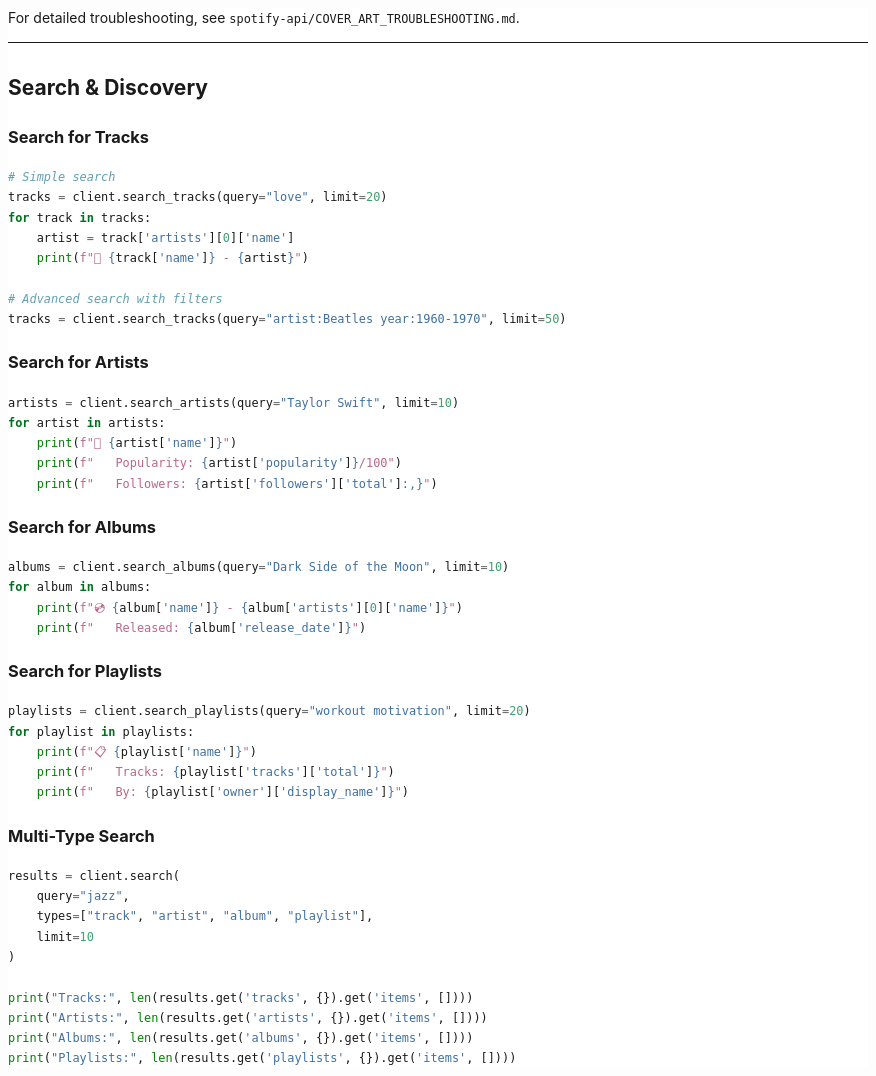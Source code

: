 For detailed troubleshooting, see `spotify-api/COVER_ART_TROUBLESHOOTING.md`.

---

## Search & Discovery

### Search for Tracks

```python
# Simple search
tracks = client.search_tracks(query="love", limit=20)
for track in tracks:
    artist = track['artists'][0]['name']
    print(f"🎵 {track['name']} - {artist}")

# Advanced search with filters
tracks = client.search_tracks(query="artist:Beatles year:1960-1970", limit=50)
```

### Search for Artists

```python
artists = client.search_artists(query="Taylor Swift", limit=10)
for artist in artists:
    print(f"🎤 {artist['name']}")
    print(f"   Popularity: {artist['popularity']}/100")
    print(f"   Followers: {artist['followers']['total']:,}")
```

### Search for Albums

```python
albums = client.search_albums(query="Dark Side of the Moon", limit=10)
for album in albums:
    print(f"💿 {album['name']} - {album['artists'][0]['name']}")
    print(f"   Released: {album['release_date']}")
```

### Search for Playlists

```python
playlists = client.search_playlists(query="workout motivation", limit=20)
for playlist in playlists:
    print(f"📋 {playlist['name']}")
    print(f"   Tracks: {playlist['tracks']['total']}")
    print(f"   By: {playlist['owner']['display_name']}")
```

### Multi-Type Search

```python
results = client.search(
    query="jazz",
    types=["track", "artist", "album", "playlist"],
    limit=10
)

print("Tracks:", len(results.get('tracks', {}).get('items', [])))
print("Artists:", len(results.get('artists', {}).get('items', [])))
print("Albums:", len(results.get('albums', {}).get('items', [])))
print("Playlists:", len(results.get('playlists', {}).get('items', [])))
```
